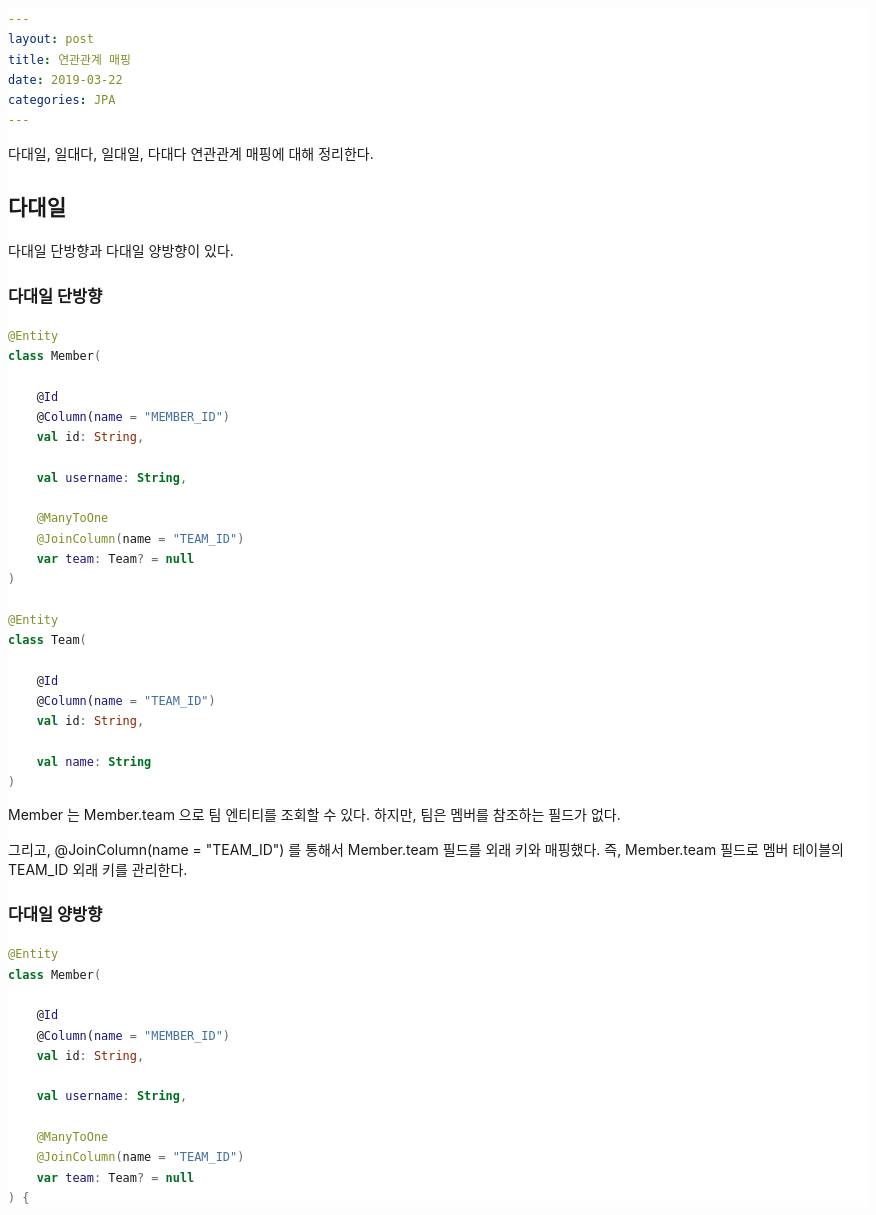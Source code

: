 ```yaml
---
layout: post
title: 연관관계 매핑
date: 2019-03-22
categories: JPA
---
```


다대일, 일대다, 일대일, 다대다 연관관계 매핑에 대해 정리한다.

## 다대일

다대일 단방향과 다대일 양방향이 있다.

### 다대일 단방향

```kotlin
@Entity
class Member(
    
    @Id
    @Column(name = "MEMBER_ID")
    val id: String,

    val username: String,

    @ManyToOne
    @JoinColumn(name = "TEAM_ID")
    var team: Team? = null
)

@Entity
class Team(
    
    @Id
    @Column(name = "TEAM_ID")
    val id: String,

    val name: String
)
```

Member 는 Member.team 으로 팀 엔티티를 조회할 수 있다.
하지만, 팀은 멤버를 참조하는 필드가 없다. 

그리고, @JoinColumn(name = "TEAM_ID") 를 통해서 Member.team 필드를 외래 키와 매핑했다.
즉, Member.team 필드로 멤버 테이블의 TEAM_ID 외래 키를 관리한다.

### 다대일 양방향

```kotlin
@Entity
class Member(
    
    @Id
    @Column(name = "MEMBER_ID")
    val id: String,

    val username: String,

    @ManyToOne
    @JoinColumn(name = "TEAM_ID")
    var team: Team? = null
) {

```